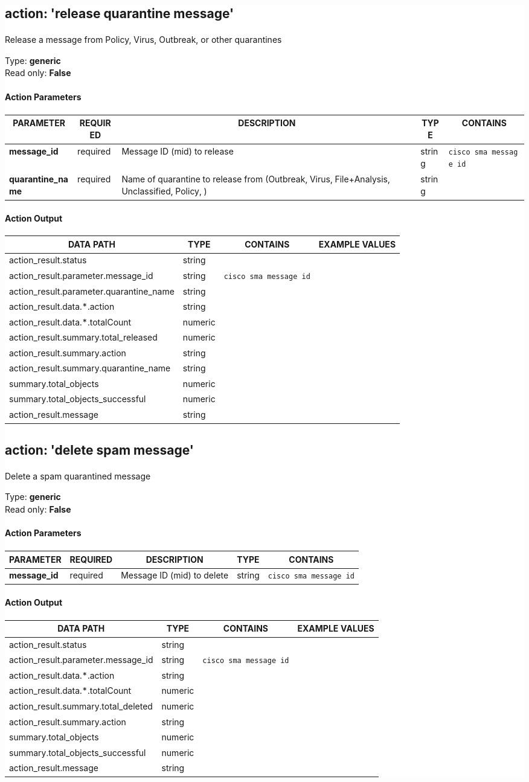 ## action: 'release quarantine message'

Release a message from Policy, Virus, Outbreak, or other quarantines

Type: **generic** \
Read only: **False**

#### Action Parameters

PARAMETER | REQUIRED | DESCRIPTION | TYPE | CONTAINS
--------- | -------- | ----------- | ---- | --------
**message_id** | required | Message ID (mid) to release | string | `cisco sma message id` |
**quarantine_name** | required | Name of quarantine to release from (Outbreak, Virus, File+Analysis, Unclassified, Policy, <user defined quarantine>) | string | |

#### Action Output

DATA PATH | TYPE | CONTAINS | EXAMPLE VALUES
--------- | ---- | -------- | --------------
action_result.status | string | | |
action_result.parameter.message_id | string | `cisco sma message id` | |
action_result.parameter.quarantine_name | string | | |
action_result.data.\*.action | string | | |
action_result.data.\*.totalCount | numeric | | |
action_result.summary.total_released | numeric | | |
action_result.summary.action | string | | |
action_result.summary.quarantine_name | string | | |
summary.total_objects | numeric | | |
summary.total_objects_successful | numeric | | |
action_result.message | string | | |

## action: 'delete spam message'

Delete a spam quarantined message

Type: **generic** \
Read only: **False**

#### Action Parameters

PARAMETER | REQUIRED | DESCRIPTION | TYPE | CONTAINS
--------- | -------- | ----------- | ---- | --------
**message_id** | required | Message ID (mid) to delete | string | `cisco sma message id` |

#### Action Output

DATA PATH | TYPE | CONTAINS | EXAMPLE VALUES
--------- | ---- | -------- | --------------
action_result.status | string | | |
action_result.parameter.message_id | string | `cisco sma message id` | |
action_result.data.\*.action | string | | |
action_result.data.\*.totalCount | numeric | | |
action_result.summary.total_deleted | numeric | | |
action_result.summary.action | string | | |
summary.total_objects | numeric | | |
summary.total_objects_successful | numeric | | |
action_result.message | string | | |
